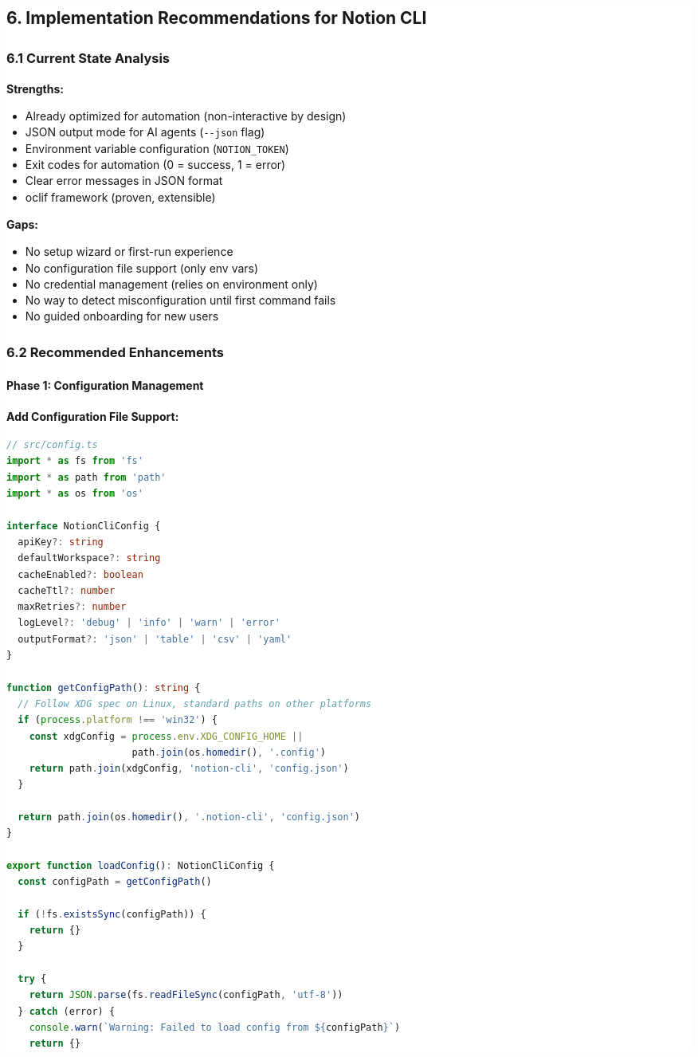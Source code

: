 
## 6. Implementation Recommendations for Notion CLI

### 6.1 Current State Analysis

**Strengths:**
- Already optimized for automation (non-interactive by design)
- JSON output mode for AI agents (`--json` flag)
- Environment variable configuration (`NOTION_TOKEN`)
- Exit codes for automation (0 = success, 1 = error)
- Clear error messages in JSON format
- oclif framework (proven, extensible)

**Gaps:**
- No setup wizard or first-run experience
- No configuration file support (only env vars)
- No credential management (relies on environment only)
- No way to detect misconfiguration until first command fails
- No guided onboarding for new users

### 6.2 Recommended Enhancements

#### Phase 1: Configuration Management

**Add Configuration File Support:**
```typescript
// src/config.ts
import * as fs from 'fs'
import * as path from 'path'
import * as os from 'os'

interface NotionCliConfig {
  apiKey?: string
  defaultWorkspace?: string
  cacheEnabled?: boolean
  cacheTtl?: number
  maxRetries?: number
  logLevel?: 'debug' | 'info' | 'warn' | 'error'
  outputFormat?: 'json' | 'table' | 'csv' | 'yaml'
}

function getConfigPath(): string {
  // Follow XDG spec on Linux, standard paths on other platforms
  if (process.platform !== 'win32') {
    const xdgConfig = process.env.XDG_CONFIG_HOME ||
                      path.join(os.homedir(), '.config')
    return path.join(xdgConfig, 'notion-cli', 'config.json')
  }

  return path.join(os.homedir(), '.notion-cli', 'config.json')
}

export function loadConfig(): NotionCliConfig {
  const configPath = getConfigPath()

  if (!fs.existsSync(configPath)) {
    return {}
  }

  try {
    return JSON.parse(fs.readFileSync(configPath, 'utf-8'))
  } catch (error) {
    console.warn(`Warning: Failed to load config from ${configPath}`)
    return {}
```